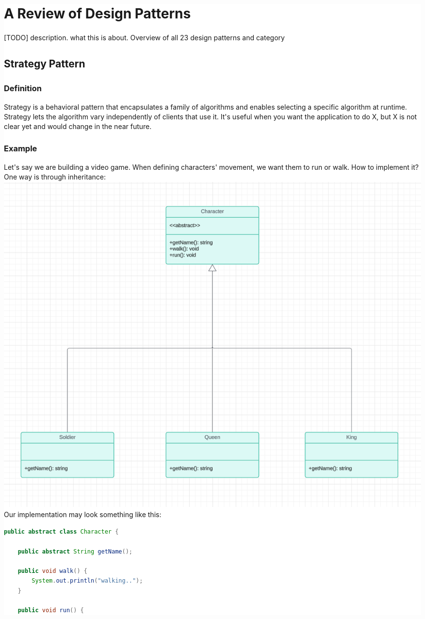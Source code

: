 # A Review of Design Patterns
[TODO] description. what this is about.
Overview of all 23 design patterns and category

## Strategy Pattern
### Definition  
Strategy is a behavioral pattern that encapsulates a family of algorithms and enables selecting a specific algorithm at runtime.
Strategy lets the algorithm vary independently of clients that use it.
It's useful when you want the application to do X, but X is not clear yet and would change in the near future.

### Example
Let's say we are building a video game. When defining characters' movement, we want them to run or walk. How to implement it? One way is through inheritance:
![game-character-inheritance-class-diagram.png](/assets/images/game-character-inheritance-class-diagram.png)
Our implementation may look something like this: 
```Java
public abstract class Character {

    public abstract String getName();

    public void walk() {
        System.out.println("walking..");
    }

    public void run() {
```